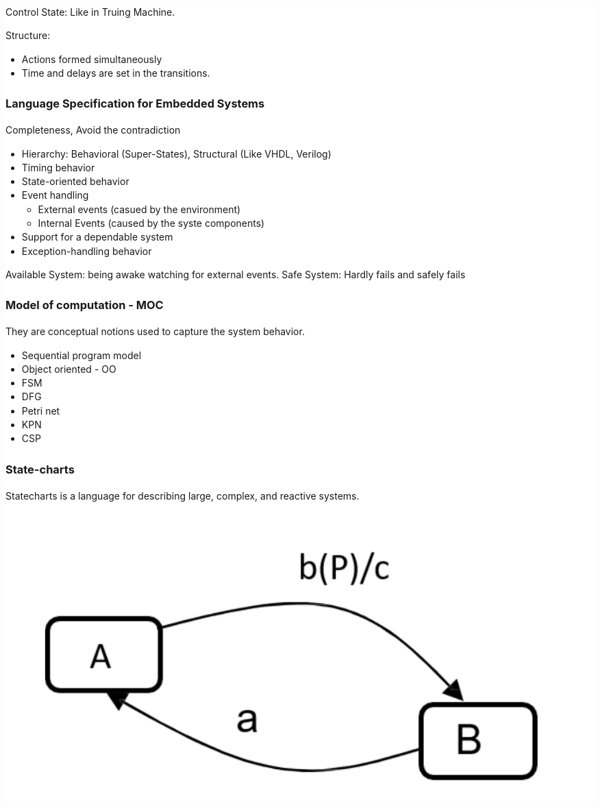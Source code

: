 Control State: Like in Truing Machine.

Structure:

- Actions formed simultaneously
- Time and delays are set in the transitions.

### Language Specification for Embedded Systems

Completeness, Avoid the contradiction

- Hierarchy: Behavioral (Super-States), Structural (Like VHDL, Verilog)
- Timing behavior
- State-oriented behavior
- Event handling
  - External events (casued by the environment)
  - Internal Events (caused by the syste components)
- Support for a dependable system
- Exception-handling behavior

Available System: being awake watching for external events.
Safe System: Hardly fails and safely fails

### Model of computation - MOC

They are conceptual notions used to capture the system behavior.

- Sequential program model
- Object oriented - OO
- FSM
- DFG
- Petri net
- KPN
- CSP

### State-charts

Statecharts is a language for describing large, complex, and reactive systems.

![](Attachments/Embedded-Systems/image-20240324220305761.png)
